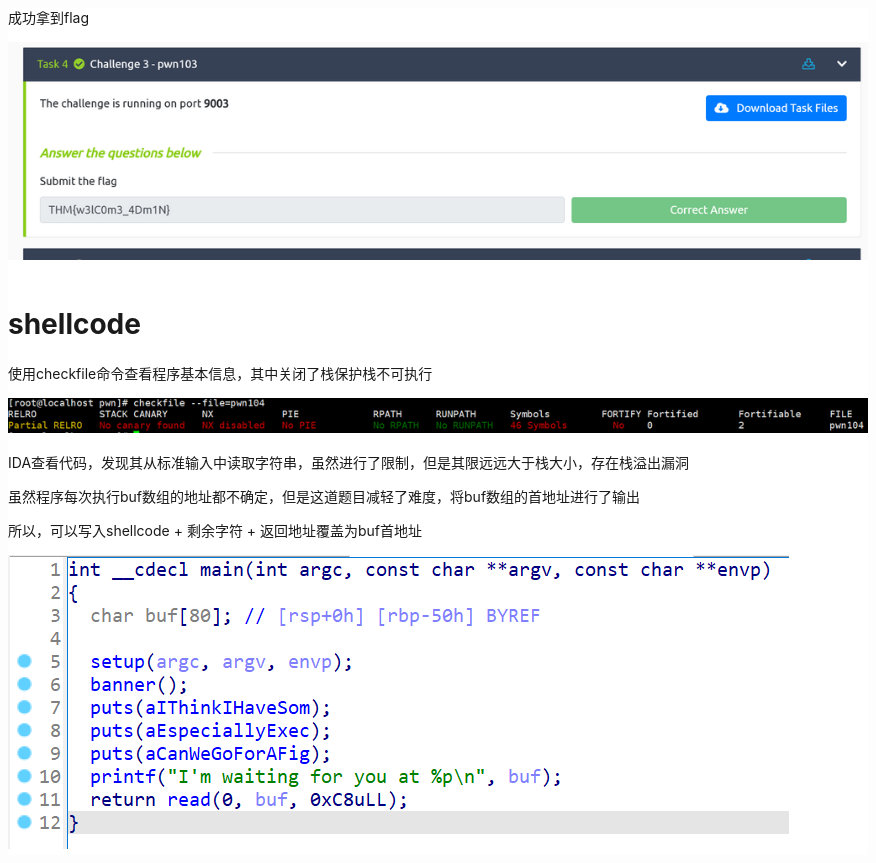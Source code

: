 ```python
```



成功拿到flag

![image-20231116233128822](images/pwn101%E9%9D%B6%E5%9C%BA.assets/image-20231116233128822.png)



# shellcode

使用checkfile命令查看程序基本信息，其中关闭了栈保护栈不可执行

![image-20231117210130394](images/pwn101%E9%9D%B6%E5%9C%BA.assets/image-20231117210130394.png)



IDA查看代码，发现其从标准输入中读取字符串，虽然进行了限制，但是其限远远大于栈大小，存在栈溢出漏洞

虽然程序每次执行buf数组的地址都不确定，但是这道题目减轻了难度，将buf数组的首地址进行了输出

所以，可以写入shellcode + 剩余字符 + 返回地址覆盖为buf首地址

![image-20231117205911441](images/pwn101%E9%9D%B6%E5%9C%BA.assets/image-20231117205911441.png)

